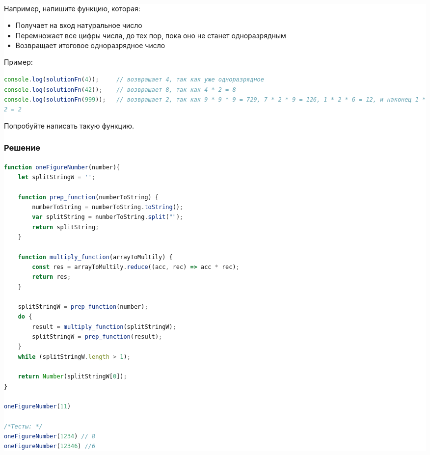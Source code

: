 Например, напишите функцию, которая:
* Получает на вход натуральное число
* Перемножает все цифры числа, до тех пор, пока оно не станет одноразрядным
* Возвращает итоговое одноразрядное число

Пример:

```js
console.log(solutionFn(4));     // возвращает 4, так как уже одноразрядное
console.log(solutionFn(42));    // возвращает 8, так как 4 * 2 = 8
console.log(solutionFn(999));   // возвращает 2, так как 9 * 9 * 9 = 729, 7 * 2 * 9 = 126, 1 * 2 * 6 = 12, и наконец 1 * 2 = 2 
```

Попробуйте написать такую функцию.

### Решение 

```js
function oneFigureNumber(number){
    let splitStringW = '';

    function prep_function(numberToString) {
        numberToString = numberToString.toString();
        var splitString = numberToString.split("");
        return splitString;
    }
    
    function multiply_function(arrayToMultily) {
        const res = arrayToMultily.reduce((acc, rec) => acc * rec);
        return res;
    }

    splitStringW = prep_function(number);
    do {
        result = multiply_function(splitStringW);
        splitStringW = prep_function(result);
    }
    while (splitStringW.length > 1);

    return Number(splitStringW[0]);
}

oneFigureNumber(11)

/*Тесты: */ 
oneFigureNumber(1234) // 8
oneFigureNumber(12346) //6
```
